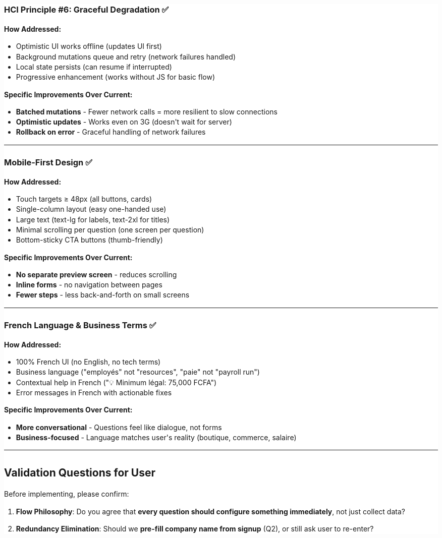 ### HCI Principle #6: Graceful Degradation ✅

**How Addressed:**
- Optimistic UI works offline (updates UI first)
- Background mutations queue and retry (network failures handled)
- Local state persists (can resume if interrupted)
- Progressive enhancement (works without JS for basic flow)

**Specific Improvements Over Current:**
- **Batched mutations** - Fewer network calls = more resilient to slow connections
- **Optimistic updates** - Works even on 3G (doesn't wait for server)
- **Rollback on error** - Graceful handling of network failures

---

### Mobile-First Design ✅

**How Addressed:**
- Touch targets ≥ 48px (all buttons, cards)
- Single-column layout (easy one-handed use)
- Large text (text-lg for labels, text-2xl for titles)
- Minimal scrolling per question (one screen per question)
- Bottom-sticky CTA buttons (thumb-friendly)

**Specific Improvements Over Current:**
- **No separate preview screen** - reduces scrolling
- **Inline forms** - no navigation between pages
- **Fewer steps** - less back-and-forth on small screens

---

### French Language & Business Terms ✅

**How Addressed:**
- 100% French UI (no English, no tech terms)
- Business language ("employés" not "resources", "paie" not "payroll run")
- Contextual help in French ("💡 Minimum légal: 75,000 FCFA")
- Error messages in French with actionable fixes

**Specific Improvements Over Current:**
- **More conversational** - Questions feel like dialogue, not forms
- **Business-focused** - Language matches user's reality (boutique, commerce, salaire)

---

## Validation Questions for User

Before implementing, please confirm:

1. **Flow Philosophy**: Do you agree that **every question should configure something immediately**, not just collect data?

2. **Redundancy Elimination**: Should we **pre-fill company name from signup** (Q2), or still ask user to re-enter?
